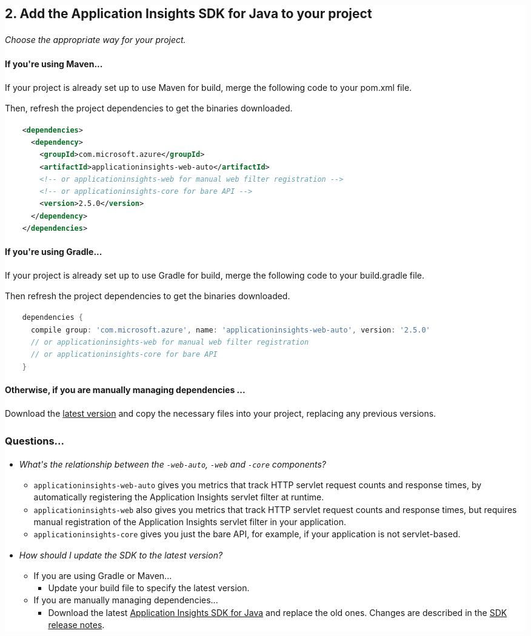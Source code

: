 ## 2. Add the Application Insights SDK for Java to your project
*Choose the appropriate way for your project.*

#### If you're using Maven... <a name="maven-setup" />
If your project is already set up to use Maven for build, merge the following code to your pom.xml file.

Then, refresh the project dependencies to get the binaries downloaded.

```XML
    <dependencies>
      <dependency>
        <groupId>com.microsoft.azure</groupId>
        <artifactId>applicationinsights-web-auto</artifactId>
        <!-- or applicationinsights-web for manual web filter registration -->
        <!-- or applicationinsights-core for bare API -->
        <version>2.5.0</version>
      </dependency>
    </dependencies>
```

#### If you're using Gradle... <a name="gradle-setup" />
If your project is already set up to use Gradle for build, merge the following code to your build.gradle file.

Then refresh the project dependencies to get the binaries downloaded.

```gradle
    dependencies {
      compile group: 'com.microsoft.azure', name: 'applicationinsights-web-auto', version: '2.5.0'
      // or applicationinsights-web for manual web filter registration
      // or applicationinsights-core for bare API
    }
```

#### Otherwise, if you are manually managing dependencies ...
Download the [latest version](https://github.com/Microsoft/ApplicationInsights-Java/releases/latest) and copy the necessary files into your project, replacing any previous versions.

### Questions...
* *What's the relationship between the `-web-auto`, `-web` and `-core` components?*
  * `applicationinsights-web-auto` gives you metrics that track HTTP servlet request counts and response times,
    by automatically registering the Application Insights servlet filter at runtime.
  * `applicationinsights-web` also gives you metrics that track HTTP servlet request counts and response times,
    but requires manual registration of the Application Insights servlet filter in your application.
  * `applicationinsights-core` gives you just the bare API, for example, if your application is not servlet-based.
  
* *How should I update the SDK to the latest version?*
  * If you are using Gradle or Maven...
    * Update your build file to specify the latest version.
  * If you are manually managing dependencies...
    * Download the latest [Application Insights SDK for Java](https://github.com/Microsoft/ApplicationInsights-Java/releases/latest) and replace the old ones. Changes are described in the [SDK release notes](https://github.com/Microsoft/ApplicationInsights-Java#release-notes).
